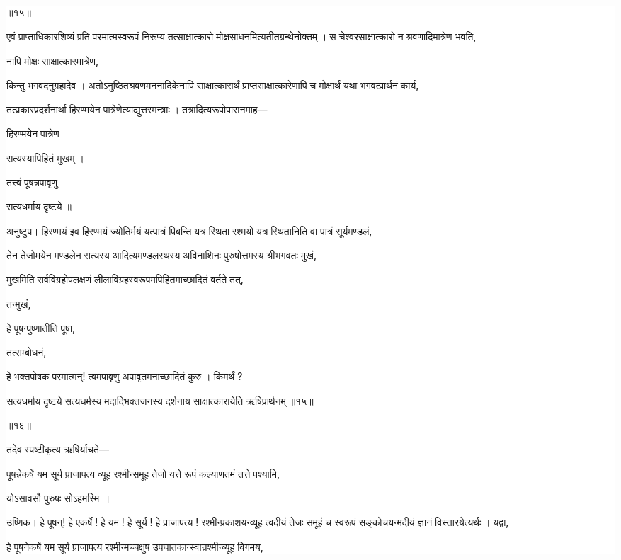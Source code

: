 



॥१५॥



एवं प्राप्ताधिकारशिष्यं प्रति परमात्मस्वरूपं निरूप्य तत्साक्षात्कारो मोक्षसाधनमित्यतीतग्रन्थेनोक्तम् । स चेश्वरसाक्षात्कारो न श्रवणादिमात्रेण भवति,

नापि मोक्षः साक्षात्कारमात्रेण,

किन्तु भगवदनुग्रहादेव । अतोऽनुष्ठितश्रवणमननादिकेनापि साक्षात्कारार्थं प्राप्तसाक्षात्कारेणापि च मोक्षार्थं यथा भगवत्प्रार्थनं कार्यं,

तत्प्रकारप्रदर्शनार्था हिरण्मयेन पात्रेणेत्याद्युत्तरमन्त्राः । तत्रादित्यरूपोपासनमाह—



हिरण्मयेन पात्रेण

सत्यस्यापिहितं मुखम् ।

तत्त्वं पूषन्नपावृणु

सत्यधर्माय दृष्टये ॥



अनुष्टुप। हिरण्मयं इव हिरण्मयं ज्योतिर्मयं यत्पात्रं पिबन्ति यत्र स्थिता रश्मयो यत्र स्थितानिति वा पात्रं सूर्यमण्डलं,

तेन तेजोमयेन मण्डलेन सत्यस्य आदित्यमण्डलस्थस्य अविनाशिनः पुरुषोत्तमस्य श्रीभगवतः मुखं,

मुखमिति सर्वविग्रहोपलक्षणं लीलाविग्रहस्वरूपमपिहितमाच्छादितं वर्तते तत्,

तन्मुखं,

हे पूषन्पुष्णातीति पूषा,

तत्सम्बोधनं,

हे भक्तपोषक परमात्मन्! त्वमपावृणु अपावृतमनाच्छादितं कुरु । किमर्थं ?

सत्यधर्माय दृष्टये सत्यधर्मस्य मदादिभक्तजनस्य दर्शनाय साक्षात्कारायेति ऋषिप्रार्थनम् ॥१५॥







॥१६॥



तदेव स्पष्टीकृत्य ऋषिर्याचते—



पूषन्नेकर्षे यम सूर्य प्राजापत्य व्यूह रश्मीन्समूह तेजो यत्ते रूपं कल्याणतमं तत्ते पश्यामि,

योऽसावसौ पुरुषः सोऽहमस्मि ॥



उष्णिक। हे पूषन्! हे एकर्षे ! हे यम ! हे सूर्य ! हे प्राजापत्य ! रश्मीन्प्रकाशयन्व्यूह त्वदीयं तेजः समूहं च स्वरूपं सङ्कोचयन्मदीयं ज्ञानं विस्तारयेत्यर्थः । यद्वा,

हे पूषनेकर्षे यम सूर्य प्राजापत्य रश्मीन्मच्चक्षुष उपघातकान्स्वान्रश्मीन्व्यूह विगमय,

